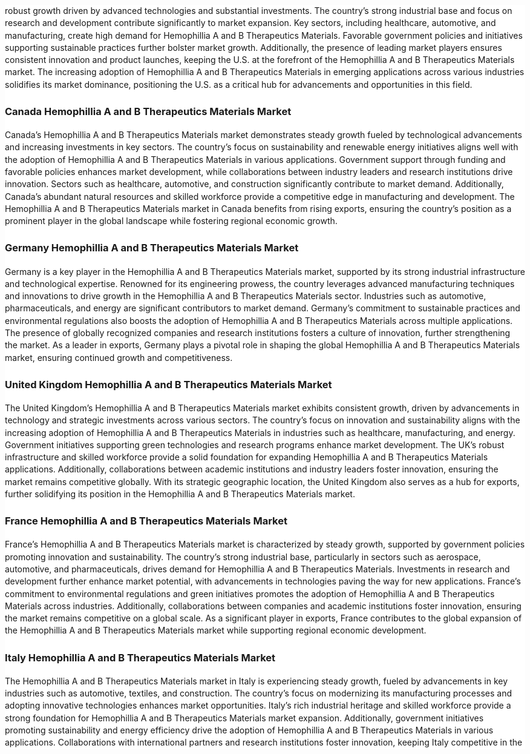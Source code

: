 robust growth driven by advanced technologies and substantial investments. The country&rsquo;s strong industrial base and focus on research and development contribute significantly to market expansion. Key sectors, including healthcare, automotive, and manufacturing, create high demand for Hemophillia A and B Therapeutics Materials. Favorable government policies and initiatives supporting sustainable practices further bolster market growth. Additionally, the presence of leading market players ensures consistent innovation and product launches, keeping the U.S. at the forefront of the Hemophillia A and B Therapeutics Materials market. The increasing adoption of Hemophillia A and B Therapeutics Materials in emerging applications across various industries solidifies its market dominance, positioning the U.S. as a critical hub for advancements and opportunities in this field.</p><h3>Canada Hemophillia A and B Therapeutics Materials Market</h3><p>Canada&rsquo;s Hemophillia A and B Therapeutics Materials market demonstrates steady growth fueled by technological advancements and increasing investments in key sectors. The country&rsquo;s focus on sustainability and renewable energy initiatives aligns well with the adoption of Hemophillia A and B Therapeutics Materials in various applications. Government support through funding and favorable policies enhances market development, while collaborations between industry leaders and research institutions drive innovation. Sectors such as healthcare, automotive, and construction significantly contribute to market demand. Additionally, Canada&rsquo;s abundant natural resources and skilled workforce provide a competitive edge in manufacturing and development. The Hemophillia A and B Therapeutics Materials market in Canada benefits from rising exports, ensuring the country&rsquo;s position as a prominent player in the global landscape while fostering regional economic growth.</p><h3>Germany Hemophillia A and B Therapeutics Materials Market</h3><p>Germany is a key player in the Hemophillia A and B Therapeutics Materials market, supported by its strong industrial infrastructure and technological expertise. Renowned for its engineering prowess, the country leverages advanced manufacturing techniques and innovations to drive growth in the Hemophillia A and B Therapeutics Materials sector. Industries such as automotive, pharmaceuticals, and energy are significant contributors to market demand. Germany&rsquo;s commitment to sustainable practices and environmental regulations also boosts the adoption of Hemophillia A and B Therapeutics Materials across multiple applications. The presence of globally recognized companies and research institutions fosters a culture of innovation, further strengthening the market. As a leader in exports, Germany plays a pivotal role in shaping the global Hemophillia A and B Therapeutics Materials market, ensuring continued growth and competitiveness.</p><h3>United Kingdom Hemophillia A and B Therapeutics Materials Market</h3><p>The United Kingdom&rsquo;s Hemophillia A and B Therapeutics Materials market exhibits consistent growth, driven by advancements in technology and strategic investments across various sectors. The country&rsquo;s focus on innovation and sustainability aligns with the increasing adoption of Hemophillia A and B Therapeutics Materials in industries such as healthcare, manufacturing, and energy. Government initiatives supporting green technologies and research programs enhance market development. The UK&rsquo;s robust infrastructure and skilled workforce provide a solid foundation for expanding Hemophillia A and B Therapeutics Materials applications. Additionally, collaborations between academic institutions and industry leaders foster innovation, ensuring the market remains competitive globally. With its strategic geographic location, the United Kingdom also serves as a hub for exports, further solidifying its position in the Hemophillia A and B Therapeutics Materials market.</p><h3>France Hemophillia A and B Therapeutics Materials Market</h3><p>France&rsquo;s Hemophillia A and B Therapeutics Materials market is characterized by steady growth, supported by government policies promoting innovation and sustainability. The country&rsquo;s strong industrial base, particularly in sectors such as aerospace, automotive, and pharmaceuticals, drives demand for Hemophillia A and B Therapeutics Materials. Investments in research and development further enhance market potential, with advancements in technologies paving the way for new applications. France&rsquo;s commitment to environmental regulations and green initiatives promotes the adoption of Hemophillia A and B Therapeutics Materials across industries. Additionally, collaborations between companies and academic institutions foster innovation, ensuring the market remains competitive on a global scale. As a significant player in exports, France contributes to the global expansion of the Hemophillia A and B Therapeutics Materials market while supporting regional economic development.</p><h3>Italy Hemophillia A and B Therapeutics Materials Market</h3><p>The Hemophillia A and B Therapeutics Materials market in Italy is experiencing steady growth, fueled by advancements in key industries such as automotive, textiles, and construction. The country&rsquo;s focus on modernizing its manufacturing processes and adopting innovative technologies enhances market opportunities. Italy&rsquo;s rich industrial heritage and skilled workforce provide a strong foundation for Hemophillia A and B Therapeutics Materials market expansion. Additionally, government initiatives promoting sustainability and energy efficiency drive the adoption of Hemophillia A and B Therapeutics Materials in various applications. Collaborations with international partners and research institutions foster innovation, keeping Italy competitive in the